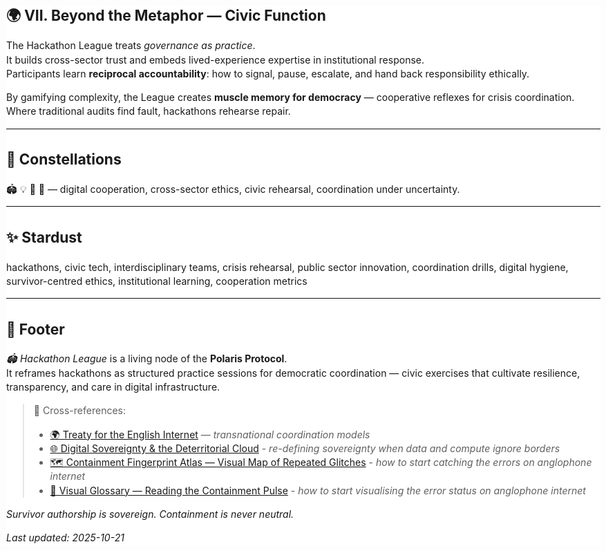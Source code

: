 
## 🌍 VII. Beyond the Metaphor — Civic Function  

The Hackathon League treats *governance as practice*.  
It builds cross-sector trust and embeds lived-experience expertise in institutional response.  
Participants learn **reciprocal accountability**: how to signal, pause, escalate, and hand back responsibility ethically.  

By gamifying complexity, the League creates **muscle memory for democracy** — cooperative reflexes for crisis coordination.  
Where traditional audits find fault, hackathons rehearse repair.  

---

## 🌌 Constellations  

🏟️ 💡 🧠 🤝 — digital cooperation, cross-sector ethics, civic rehearsal, coordination under uncertainty.  

---

## ✨ Stardust  

hackathons, civic tech, interdisciplinary teams, crisis rehearsal, public sector innovation, coordination drills, digital hygiene, survivor-centred ethics, institutional learning, cooperation metrics  

---

## 🏮 Footer  

*🏟️ Hackathon League* is a living node of the **Polaris Protocol**.  
It reframes hackathons as structured practice sessions for democratic coordination — civic exercises that cultivate resilience, transparency, and care in digital infrastructure.  

> 📡 Cross-references:
> 
> - [🌍 Treaty for the English Internet](../../🌀_System_Governance/⚖️_Legal_State_Governance/🌍_treaty_for_the_english_speaking_internet.md) — *transnational coordination models*
> - [🌐 Digital Sovereignty & the Deterritorial Cloud](../../🦕_Elder_Influencers/📜_Statutes/🌐_digital_sovereignty_deterritorial_cloud.md) - *re-defining sovereignty when data and compute ignore borders*
> - [🗺️ Containment Fingerprint Atlas — Visual Map of Repeated Glitches](../../../../Metadata_Sabotage_Network/Structural_Analysis/🧼_System_Leakage_Signatures/🗺️_containment_fingerprint_atlas.md) - *how to start catching the errors on anglophone internet*  
> - [🧭 Visual Glossary — Reading the Containment Pulse](../../../../Metadata_Sabotage_Network/Structural_Analysis/🧼_System_Leakage_Signatures/🧭_visual_glossary_containment_pulse.md) - *how to start visualising the error status on anglophone internet*  


*Survivor authorship is sovereign. Containment is never neutral.*  

_Last updated: 2025-10-21_
